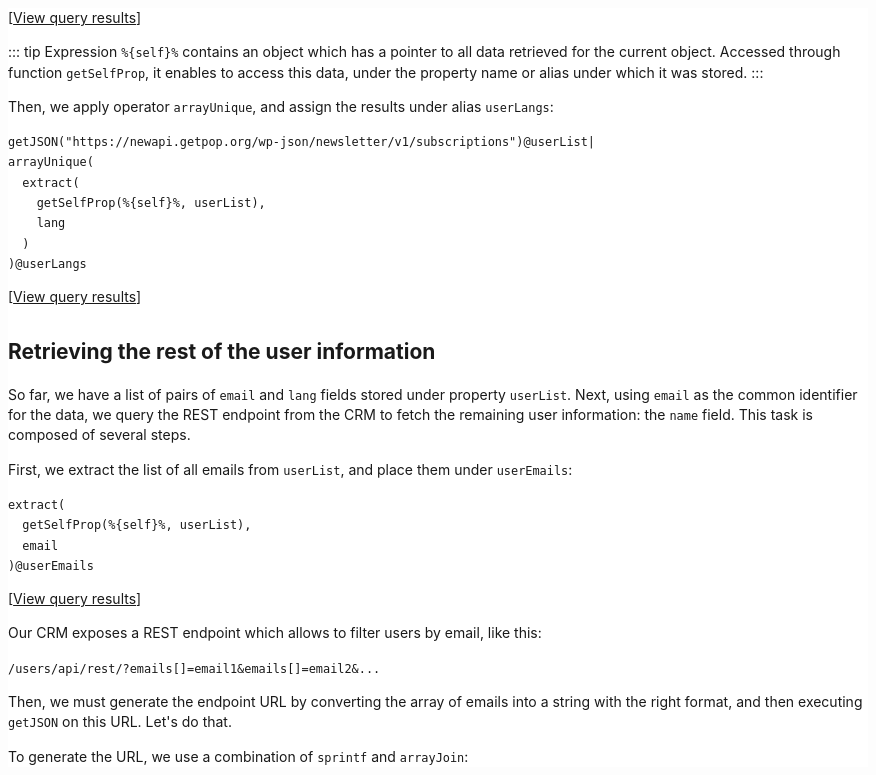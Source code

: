 [<a href="https://newapi.getpop.org/api/graphql/?postId=1&query=post(by:{id:$postId})@post.content|dateStr(d/m/Y)@date,getJSON(%22https://newapi.getpop.org/wp-json/newsletter/v1/subscriptions%22)@userList|extract(getSelfProp(%{self}%,userList),lang)">View query results</a>]

::: tip
Expression `%{self}%` contains an object which has a pointer to all data retrieved for the current object. Accessed through function `getSelfProp`, it enables to access this data, under the property name or alias under which it was stored.
:::

Then, we apply operator `arrayUnique`, and assign the results under alias `userLangs`:

```less
getJSON("https://newapi.getpop.org/wp-json/newsletter/v1/subscriptions")@userList|
arrayUnique(
  extract(
    getSelfProp(%{self}%, userList),
    lang
  )
)@userLangs
```

[<a href="https://newapi.getpop.org/api/graphql/?postId=1&query=post(by:{id:$postId})@post.content|dateStr(d/m/Y)@date,getJSON(%22https://newapi.getpop.org/wp-json/newsletter/v1/subscriptions%22)@userList|arrayUnique(extract(getSelfProp(%{self}%,userList),lang))@userLangs">View query results</a>]

## Retrieving the rest of the user information

So far, we have a list of pairs of `email` and `lang` fields stored under property `userList`. Next, using `email` as the common identifier for the data, we query the REST endpoint from the CRM to fetch the remaining user information: the `name` field. This task is composed of several steps.

First, we extract the list of all emails from `userList`, and place them under `userEmails`:

```less
extract(
  getSelfProp(%{self}%, userList),
  email
)@userEmails
```

[<a href="https://newapi.getpop.org/api/graphql/?postId=1&query=post(by:{id:$postId})@post.content|dateStr(d/m/Y)@date,getJSON(%22https://newapi.getpop.org/wp-json/newsletter/v1/subscriptions%22)@userList|arrayUnique(extract(getSelfProp(%{self}%,userList),lang))@userLangs|extract(getSelfProp(%{self}%,userList),email)@userEmails">View query results</a>]

Our CRM exposes a REST endpoint which allows to filter users by email, like this:

```less
/users/api/rest/?emails[]=email1&emails[]=email2&...
```

Then, we must generate the endpoint URL by converting the array of emails into a string with the right format, and then executing `getJSON` on this URL. Let's do that.

To generate the URL, we use a combination of `sprintf` and `arrayJoin`:
